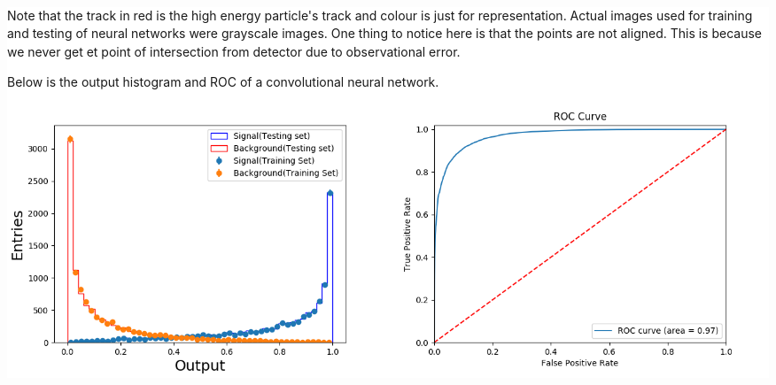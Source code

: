 Note that the track in red is the high energy particle's track and colour is just for representation. Actual images used for training and testing of neural networks were grayscale images. One thing to notice here is that the points are not aligned. This is because we never get et point of intersection from detector due to observational error.

Below is the output histogram and ROC of a convolutional neural network.
<img src="https://github.com/vipul9/Classification-of-High-Energy-Tracks-using-CNNs/blob/master/Images/histo_100trk_100per.png" width="425"/> <img src="https://github.com/vipul9/Classification-of-High-Energy-Tracks-using-CNNs/blob/master/Images/ROC_100trk_100per.png" width="425"/>
